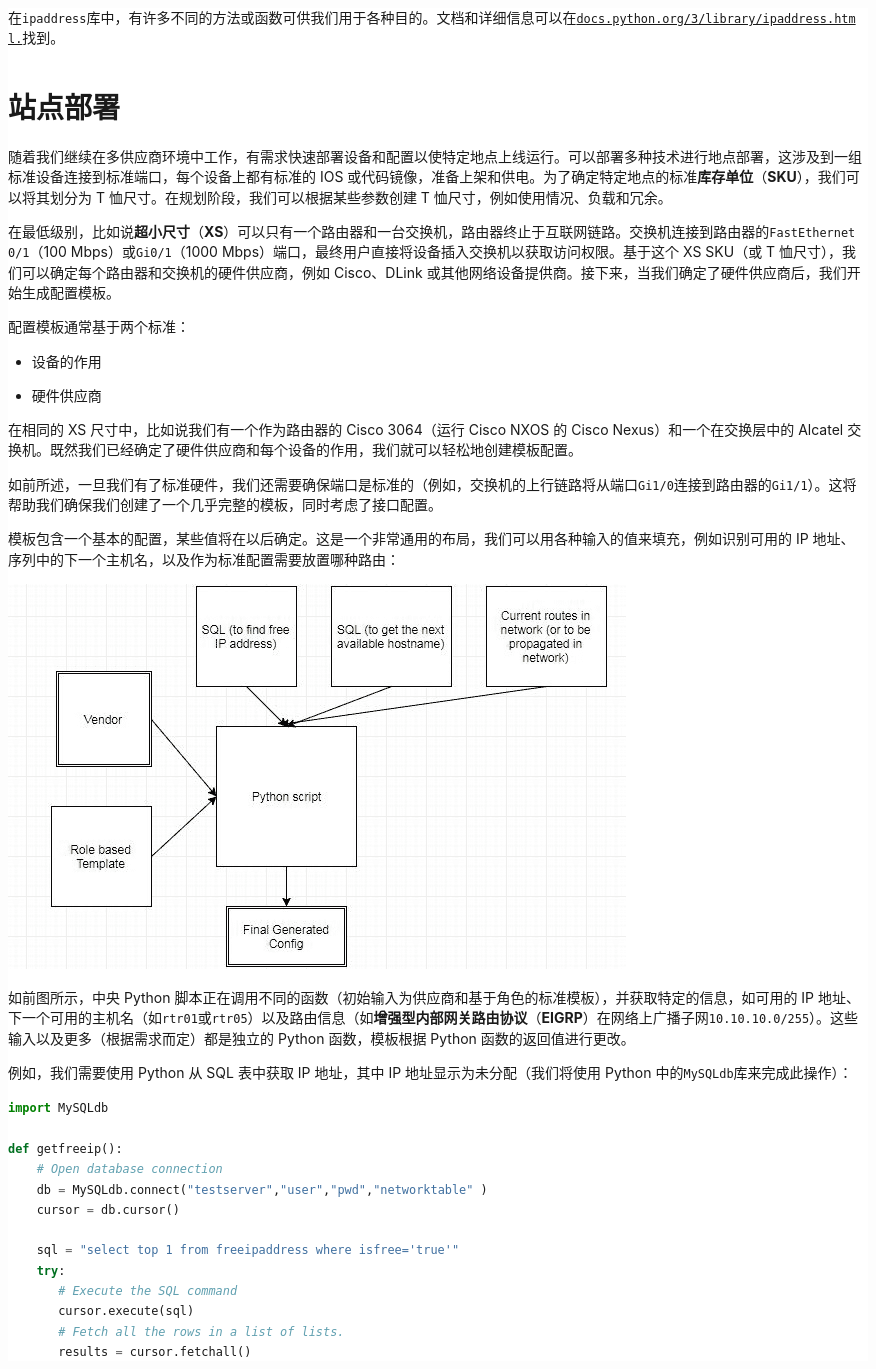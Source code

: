 在`ipaddress`库中，有许多不同的方法或函数可供我们用于各种目的。文档和详细信息可以在[`docs.python.org/3/library/ipaddress.html.`](https://docs.python.org/3/library/ipaddress.html)找到。

# 站点部署

随着我们继续在多供应商环境中工作，有需求快速部署设备和配置以使特定地点上线运行。可以部署多种技术进行地点部署，这涉及到一组标准设备连接到标准端口，每个设备上都有标准的 IOS 或代码镜像，准备上架和供电。为了确定特定地点的标准**库存单位**（**SKU**），我们可以将其划分为 T 恤尺寸。在规划阶段，我们可以根据某些参数创建 T 恤尺寸，例如使用情况、负载和冗余。

在最低级别，比如说**超小尺寸**（**XS**）可以只有一个路由器和一台交换机，路由器终止于互联网链路。交换机连接到路由器的`FastEthernet 0/1`（100 Mbps）或`Gi0/1`（1000 Mbps）端口，最终用户直接将设备插入交换机以获取访问权限。基于这个 XS SKU（或 T 恤尺寸），我们可以确定每个路由器和交换机的硬件供应商，例如 Cisco、DLink 或其他网络设备提供商。接下来，当我们确定了硬件供应商后，我们开始生成配置模板。

配置模板通常基于两个标准：

+   设备的作用

+   硬件供应商

在相同的 XS 尺寸中，比如说我们有一个作为路由器的 Cisco 3064（运行 Cisco NXOS 的 Cisco Nexus）和一个在交换层中的 Alcatel 交换机。既然我们已经确定了硬件供应商和每个设备的作用，我们就可以轻松地创建模板配置。

如前所述，一旦我们有了标准硬件，我们还需要确保端口是标准的（例如，交换机的上行链路将从端口`Gi1/0`连接到路由器的`Gi1/1`）。这将帮助我们确保我们创建了一个几乎完整的模板，同时考虑了接口配置。

模板包含一个基本的配置，某些值将在以后确定。这是一个非常通用的布局，我们可以用各种输入的值来填充，例如识别可用的 IP 地址、序列中的下一个主机名，以及作为标准配置需要放置哪种路由：

![图片](img/11e0779b-374e-4781-9052-5e450fbd3b77.jpg)

如前图所示，中央 Python 脚本正在调用不同的函数（初始输入为供应商和基于角色的标准模板），并获取特定的信息，如可用的 IP 地址、下一个可用的主机名（如`rtr01`或`rtr05`）以及路由信息（如**增强型内部网关路由协议**（**EIGRP**）在网络上广播子网`10.10.10.0/255`）。这些输入以及更多（根据需求而定）都是独立的 Python 函数，模板根据 Python 函数的返回值进行更改。

例如，我们需要使用 Python 从 SQL 表中获取 IP 地址，其中 IP 地址显示为未分配（我们将使用 Python 中的`MySQLdb`库来完成此操作）：

```py
import MySQLdb

def getfreeip():
    # Open database connection
    db = MySQLdb.connect("testserver","user","pwd","networktable" )
    cursor = db.cursor()

    sql = "select top 1 from freeipaddress where isfree='true'"
    try:
       # Execute the SQL command
       cursor.execute(sql)
       # Fetch all the rows in a list of lists.
       results = cursor.fetchall()
```